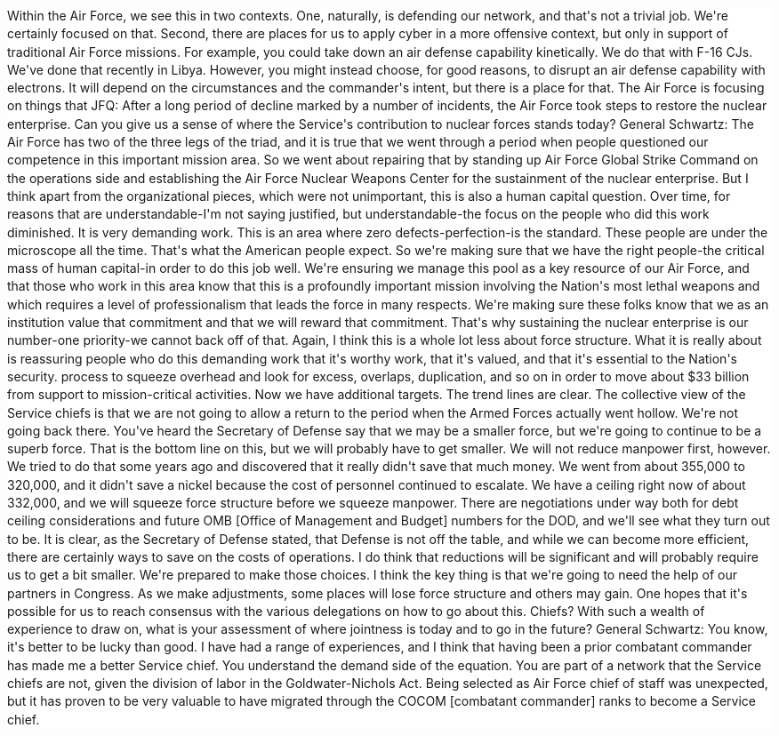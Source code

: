 Within the Air Force, we see this in two contexts. One, naturally, is defending our network, and that's not a trivial job. We're certainly focused on that. Second, there are places for us to apply cyber in a more offensive context, but only in support of traditional Air Force missions. For example, you could take down an air defense capability kinetically. We do that with F-16 CJs. We've done that recently in Libya. However, you might instead choose, for good reasons, to disrupt an air defense capability with electrons. It will depend on the circumstances and the commander's intent, but there is a place for that. The Air Force is focusing on things that JFQ: After a long period of decline marked by a number of incidents, the Air Force took steps to restore the nuclear enterprise. Can you give us a sense of where the Service's contribution to nuclear forces stands today? General Schwartz: The Air Force has two of the three legs of the triad, and it is true that we went through a period when people questioned our competence in this important mission area. So we went about repairing that by standing up Air Force Global Strike Command on the operations side and establishing the Air Force Nuclear Weapons Center for the sustainment of the nuclear enterprise. But I think apart from the organizational pieces, which were not unimportant, this is also a human capital question. Over time, for reasons that are understandable-I'm not saying justified, but understandable-the focus on the people who did this work diminished. It is very demanding work. This is an area where zero defects-perfection-is the standard. These people are under the microscope all the time. That's what the American people expect. So we're making sure that we have the right people-the critical mass of human capital-in order to do this job well.
We're ensuring we manage this pool as a key resource of our Air Force, and that those who work in this area know that this is a profoundly important mission involving the Nation's most lethal weapons and which requires a level of professionalism that leads the force in many respects. We're making sure these folks know that we as an institution value that commitment and that we will reward that commitment. That's why sustaining the nuclear enterprise is our number-one priority-we cannot back off of that. Again, I think this is a whole lot less about force structure. What it is really about is reassuring people who do this demanding work that it's worthy work, that it's valued, and that it's essential to the Nation's security.
process to squeeze overhead and look for excess, overlaps, duplication, and so on in order to move about $33 billion from support to mission-critical activities. Now we have additional targets. The trend lines are clear. The collective view of the Service chiefs is that we are not going to allow a return to the period when the Armed Forces actually went hollow. We're not going back there. You've heard the Secretary of Defense say that we may be a smaller force, but we're going to continue to be a superb force. That is the bottom line on this, but we will probably have to get smaller.
We will not reduce manpower first, however. We tried to do that some years ago and discovered that it really didn't save that much money. We went from about 355,000 to 320,000, and it didn't save a nickel because the cost of personnel continued to escalate. We have a ceiling right now of about 332,000, and we will squeeze force structure before we squeeze manpower. There are negotiations under way both for debt ceiling considerations and future OMB [Office of Management and Budget] numbers for the DOD, and we'll see what they turn out to be. It is clear, as the Secretary of Defense stated, that Defense is not off the table, and while we can become more efficient, there are certainly ways to save on the costs of operations. I do think that reductions will be significant and will probably require us to get a bit smaller. We're prepared to make those choices. I think the key thing is that we're going to need the help of our partners in Congress. As we make adjustments, some places will lose force structure and others may gain. One hopes that it's possible for us to reach consensus with the various delegations on how to go about this.
Chiefs? With such a wealth of experience to draw on, what is your assessment of where jointness is today and to go in the future? General Schwartz: You know, it's better to be lucky than good. I have had a range of experiences, and I think that having been a prior combatant commander has made me a better Service chief. You understand the demand side of the equation. You are part of a network that the Service chiefs are not, given the division of labor in the Goldwater-Nichols Act. Being selected as Air Force chief of staff was unexpected, but it has proven to be very valuable to have migrated through the COCOM [combatant commander] ranks to become a Service chief.